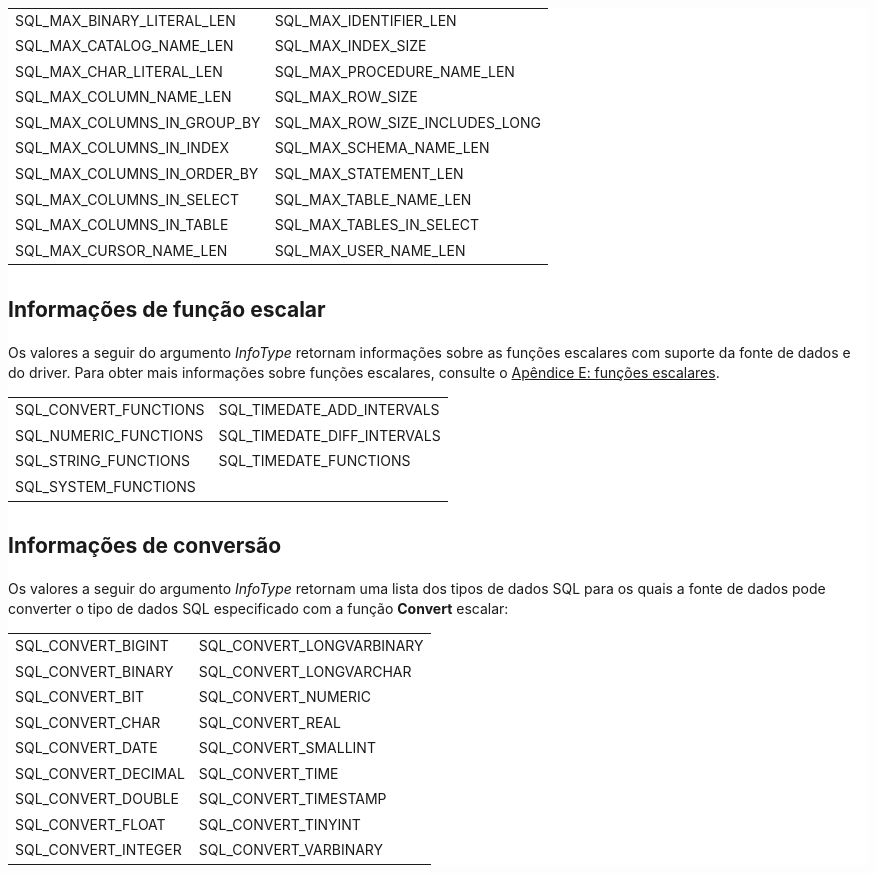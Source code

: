 |||  
|-|-|  
|SQL_MAX_BINARY_LITERAL_LEN|SQL_MAX_IDENTIFIER_LEN|  
|SQL_MAX_CATALOG_NAME_LEN|SQL_MAX_INDEX_SIZE|  
|SQL_MAX_CHAR_LITERAL_LEN|SQL_MAX_PROCEDURE_NAME_LEN|  
|SQL_MAX_COLUMN_NAME_LEN|SQL_MAX_ROW_SIZE|  
|SQL_MAX_COLUMNS_IN_GROUP_BY|SQL_MAX_ROW_SIZE_INCLUDES_LONG|  
|SQL_MAX_COLUMNS_IN_INDEX|SQL_MAX_SCHEMA_NAME_LEN|  
|SQL_MAX_COLUMNS_IN_ORDER_BY|SQL_MAX_STATEMENT_LEN|  
|SQL_MAX_COLUMNS_IN_SELECT|SQL_MAX_TABLE_NAME_LEN|  
|SQL_MAX_COLUMNS_IN_TABLE|SQL_MAX_TABLES_IN_SELECT|  
|SQL_MAX_CURSOR_NAME_LEN|SQL_MAX_USER_NAME_LEN|  
  
## <a name="scalar-function-information"></a>Informações de função escalar  
 Os valores a seguir do argumento *InfoType* retornam informações sobre as funções escalares com suporte da fonte de dados e do driver. Para obter mais informações sobre funções escalares, consulte o [Apêndice E: funções escalares](../../../odbc/reference/appendixes/appendix-e-scalar-functions.md).  
  
|||  
|-|-|  
|SQL_CONVERT_FUNCTIONS|SQL_TIMEDATE_ADD_INTERVALS|  
|SQL_NUMERIC_FUNCTIONS|SQL_TIMEDATE_DIFF_INTERVALS|  
|SQL_STRING_FUNCTIONS|SQL_TIMEDATE_FUNCTIONS|  
|SQL_SYSTEM_FUNCTIONS||  
  
## <a name="conversion-information"></a>Informações de conversão  
 Os valores a seguir do argumento *InfoType* retornam uma lista dos tipos de dados SQL para os quais a fonte de dados pode converter o tipo de dados SQL especificado com a função **Convert** escalar:  
  
|||  
|-|-|  
|SQL_CONVERT_BIGINT|SQL_CONVERT_LONGVARBINARY|  
|SQL_CONVERT_BINARY|SQL_CONVERT_LONGVARCHAR|  
|SQL_CONVERT_BIT|SQL_CONVERT_NUMERIC|  
|SQL_CONVERT_CHAR|SQL_CONVERT_REAL|  
|SQL_CONVERT_DATE|SQL_CONVERT_SMALLINT|  
|SQL_CONVERT_DECIMAL|SQL_CONVERT_TIME|  
|SQL_CONVERT_DOUBLE|SQL_CONVERT_TIMESTAMP|  
|SQL_CONVERT_FLOAT|SQL_CONVERT_TINYINT|  
|SQL_CONVERT_INTEGER|SQL_CONVERT_VARBINARY|  